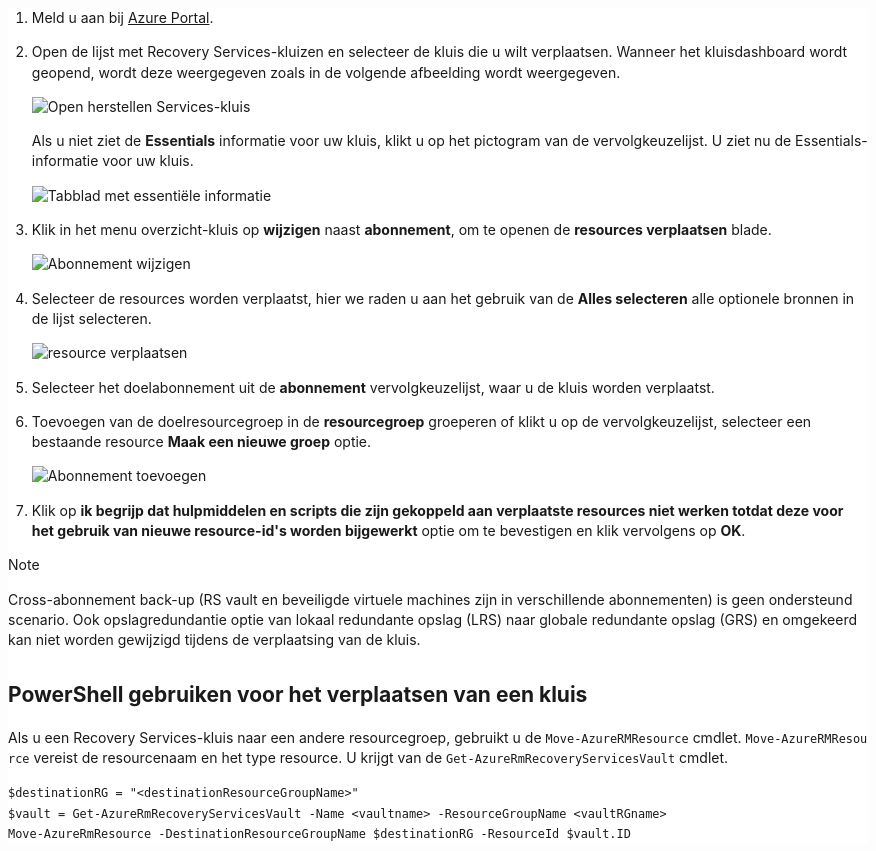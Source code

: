 1. Meld u aan bij [Azure Portal](https://portal.azure.com/).
2. Open de lijst met Recovery Services-kluizen en selecteer de kluis die u wilt verplaatsen. Wanneer het kluisdashboard wordt geopend, wordt deze weergegeven zoals in de volgende afbeelding wordt weergegeven.

    ![Open herstellen Services-kluis](./media/backup-azure-move-recovery-services/open-recover-service-vault.png)

    Als u niet ziet de **Essentials** informatie voor uw kluis, klikt u op het pictogram van de vervolgkeuzelijst. U ziet nu de Essentials-informatie voor uw kluis.

    ![Tabblad met essentiële informatie](./media/backup-azure-move-recovery-services/essentials-information-tab.png)

3. Klik in het menu overzicht-kluis op **wijzigen** naast **abonnement**, om te openen de **resources verplaatsen** blade.

   ![Abonnement wijzigen](./media/backup-azure-move-recovery-services/change-resource-subscription.png)

4. Selecteer de resources worden verplaatst, hier we raden u aan het gebruik van de **Alles selecteren** alle optionele bronnen in de lijst selecteren.

   ![resource verplaatsen](./media/backup-azure-move-recovery-services/move-resource-source-subscription.png)

5. Selecteer het doelabonnement uit de **abonnement** vervolgkeuzelijst, waar u de kluis worden verplaatst.
6. Toevoegen van de doelresourcegroep in de **resourcegroep** groeperen of klikt u op de vervolgkeuzelijst, selecteer een bestaande resource **Maak een nieuwe groep** optie.

   ![Abonnement toevoegen](./media/backup-azure-move-recovery-services/add-subscription.png)

7. Klik op **ik begrijp dat hulpmiddelen en scripts die zijn gekoppeld aan verplaatste resources niet werken totdat deze voor het gebruik van nieuwe resource-id's worden bijgewerkt** optie om te bevestigen en klik vervolgens op **OK**.

> [!NOTE]
> Cross-abonnement back-up (RS vault en beveiligde virtuele machines zijn in verschillende abonnementen) is geen ondersteund scenario. Ook opslagredundantie optie van lokaal redundante opslag (LRS) naar globale redundante opslag (GRS) en omgekeerd kan niet worden gewijzigd tijdens de verplaatsing van de kluis.
>
>

## <a name="use-powershell-to-move-a-vault"></a>PowerShell gebruiken voor het verplaatsen van een kluis

Als u een Recovery Services-kluis naar een andere resourcegroep, gebruikt u de `Move-AzureRMResource` cmdlet. `Move-AzureRMResource` vereist de resourcenaam en het type resource. U krijgt van de `Get-AzureRmRecoveryServicesVault` cmdlet.

```
$destinationRG = "<destinationResourceGroupName>"
$vault = Get-AzureRmRecoveryServicesVault -Name <vaultname> -ResourceGroupName <vaultRGname>
Move-AzureRmResource -DestinationResourceGroupName $destinationRG -ResourceId $vault.ID
```
